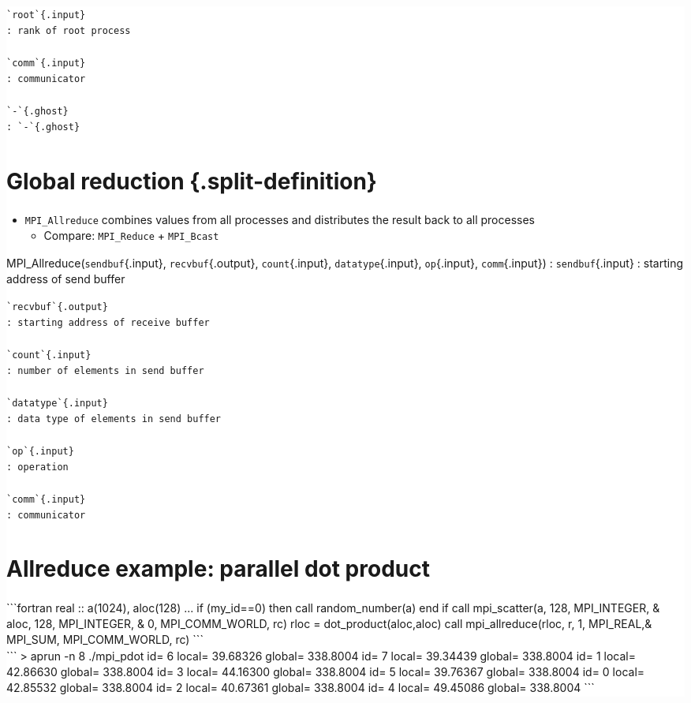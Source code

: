     `root`{.input} 
    : rank of root process

    `comm`{.input}
    : communicator

    `-`{.ghost}
    : `-`{.ghost}

# Global reduction {.split-definition}

- `MPI_Allreduce` combines values from all processes and distributes
  the result back to all processes
	- Compare: `MPI_Reduce` + `MPI_Bcast` 

MPI_Allreduce(`sendbuf`{.input}, `recvbuf`{.output}, `count`{.input}, `datatype`{.input}, `op`{.input}, `comm`{.input})
  : `sendbuf`{.input} 
    : starting address of send buffer

    `recvbuf`{.output}
    : starting address of receive buffer

    `count`{.input}
    : number of elements in send buffer

    `datatype`{.input}
    : data type of elements in send buffer

    `op`{.input} 
    : operation

    `comm`{.input} 
    : communicator

# Allreduce example: parallel dot product

<div class=column>
```fortran
real :: a(1024), aloc(128)
...
if (my_id==0) then
    call random_number(a)
end if
call mpi_scatter(a, 128, MPI_INTEGER, &
                 aloc, 128, MPI_INTEGER, &
                 0, MPI_COMM_WORLD, rc)
rloc = dot_product(aloc,aloc)
call mpi_allreduce(rloc, r, 1, MPI_REAL,&
                   MPI_SUM, MPI_COMM_WORLD,
                   rc)
```
</div>
<div class=column>
```
> aprun -n 8 ./mpi_pdot
 id= 6 local= 39.68326  global= 338.8004
 id= 7 local= 39.34439  global= 338.8004
 id= 1 local= 42.86630  global= 338.8004
 id= 3 local= 44.16300  global= 338.8004
 id= 5 local= 39.76367  global= 338.8004
 id= 0 local= 42.85532  global= 338.8004
 id= 2 local= 40.67361  global= 338.8004
 id= 4 local= 49.45086  global= 338.8004
```
</div>
